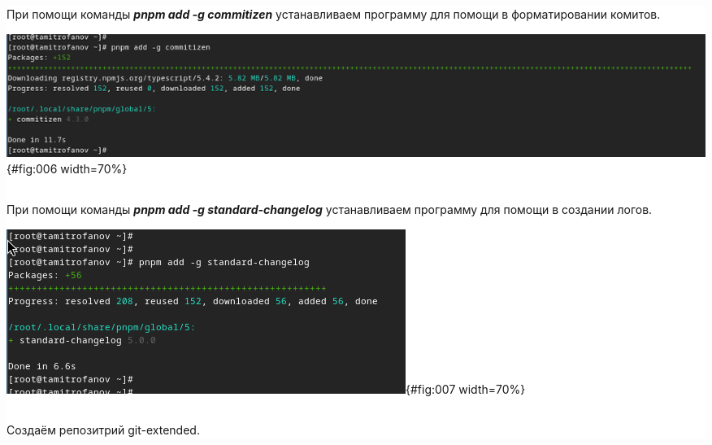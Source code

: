 При помощи команды ***pnpm add -g commitizen*** устанавливаем программу для помощи в форматировании комитов.

![Установка commitizen](image/6.png){#fig:006 width=70%}

##

При помощи команды ***pnpm add -g standard-changelog*** устанавливаем программу для помощи в создании логов.

![Установка standard-changelog](image/7.png){#fig:007 width=70%}

##

Создаём репозитрий git-extended.

